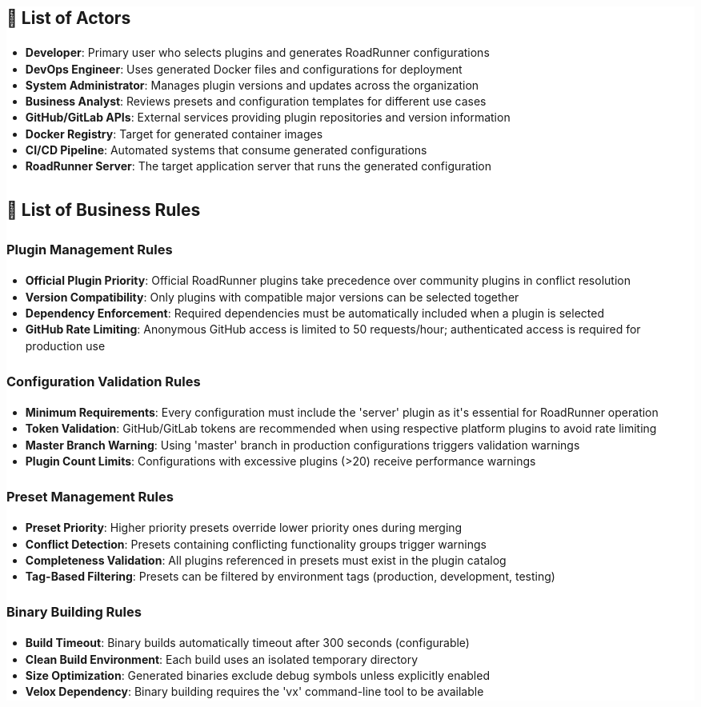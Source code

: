 ## 🧍 List of Actors

- **Developer**: Primary user who selects plugins and generates RoadRunner configurations
- **DevOps Engineer**: Uses generated Docker files and configurations for deployment
- **System Administrator**: Manages plugin versions and updates across the organization
- **Business Analyst**: Reviews presets and configuration templates for different use cases
- **GitHub/GitLab APIs**: External services providing plugin repositories and version information
- **Docker Registry**: Target for generated container images
- **CI/CD Pipeline**: Automated systems that consume generated configurations
- **RoadRunner Server**: The target application server that runs the generated configuration

## 📐 List of Business Rules

### Plugin Management Rules

- **Official Plugin Priority**: Official RoadRunner plugins take precedence over community plugins in conflict
  resolution
- **Version Compatibility**: Only plugins with compatible major versions can be selected together
- **Dependency Enforcement**: Required dependencies must be automatically included when a plugin is selected
- **GitHub Rate Limiting**: Anonymous GitHub access is limited to 50 requests/hour; authenticated access is required for
  production use

### Configuration Validation Rules

- **Minimum Requirements**: Every configuration must include the 'server' plugin as it's essential for RoadRunner
  operation
- **Token Validation**: GitHub/GitLab tokens are recommended when using respective platform plugins to avoid rate
  limiting
- **Master Branch Warning**: Using 'master' branch in production configurations triggers validation warnings
- **Plugin Count Limits**: Configurations with excessive plugins (>20) receive performance warnings

### Preset Management Rules

- **Preset Priority**: Higher priority presets override lower priority ones during merging
- **Conflict Detection**: Presets containing conflicting functionality groups trigger warnings
- **Completeness Validation**: All plugins referenced in presets must exist in the plugin catalog
- **Tag-Based Filtering**: Presets can be filtered by environment tags (production, development, testing)

### Binary Building Rules

- **Build Timeout**: Binary builds automatically timeout after 300 seconds (configurable)
- **Clean Build Environment**: Each build uses an isolated temporary directory
- **Size Optimization**: Generated binaries exclude debug symbols unless explicitly enabled
- **Velox Dependency**: Binary building requires the 'vx' command-line tool to be available
